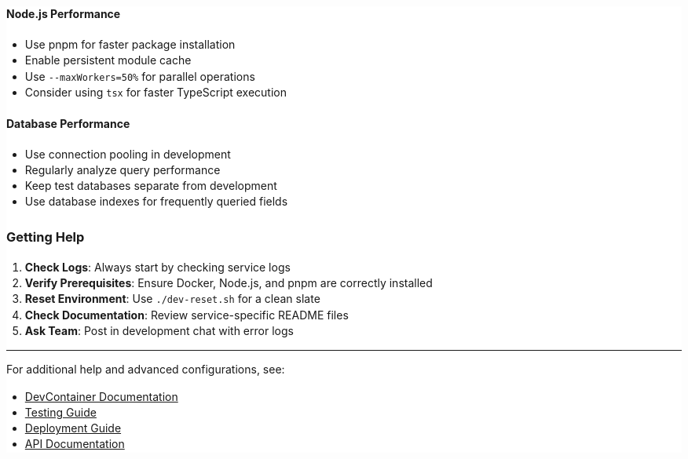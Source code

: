 #### Node.js Performance
- Use pnpm for faster package installation
- Enable persistent module cache
- Use `--maxWorkers=50%` for parallel operations
- Consider using `tsx` for faster TypeScript execution

#### Database Performance
- Use connection pooling in development
- Regularly analyze query performance
- Keep test databases separate from development
- Use database indexes for frequently queried fields

### Getting Help

1. **Check Logs**: Always start by checking service logs
2. **Verify Prerequisites**: Ensure Docker, Node.js, and pnpm are correctly installed
3. **Reset Environment**: Use `./dev-reset.sh` for a clean slate
4. **Check Documentation**: Review service-specific README files
5. **Ask Team**: Post in development chat with error logs

---

For additional help and advanced configurations, see:
- [DevContainer Documentation](.devcontainer/README.md)
- [Testing Guide](../testing/README.md)
- [Deployment Guide](../deployment/README.md)
- [API Documentation](../api/README.md)